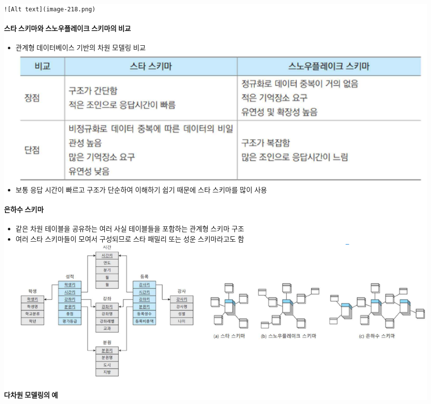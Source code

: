     ![Alt text](image-218.png)
#### 스타 스키마와 스노우플레이크 스키마의 비교
- 관계형 데이터베이스 기반의 차원 모델링 비교
![Alt text](image-219.png)
- 보통 응답 시간이 빠르고 구조가 단순하여 이해하기 쉽기 때문에 스타 스키마를 많이 사용
#### 은하수 스키마
- 같은 차원 테이블을 공유하는 여러 사실 테이블들을 포함하는 관계형 스키마 구조
- 여러 스타 스키마들이 모여서 구성되므로 스타 패밀리 또는 성운 스키마라고도 함
![Alt text](image-220.png)
#### 다차원 모델링의 예